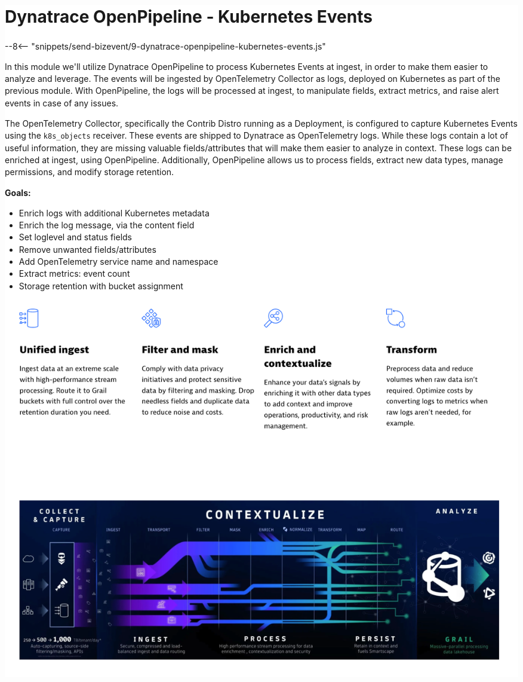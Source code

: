 # Dynatrace OpenPipeline - Kubernetes Events
--8<-- "snippets/send-bizevent/9-dynatrace-openpipeline-kubernetes-events.js"

In this module we'll utilize Dynatrace OpenPipeline to process Kubernetes Events at ingest, in order to make them easier to analyze and leverage.  The events will be ingested by OpenTelemetry Collector as logs, deployed on Kubernetes as part of the previous module.  With OpenPipeline, the logs will be processed at ingest, to manipulate fields, extract metrics, and raise alert events in case of any issues.

The OpenTelemetry Collector, specifically the Contrib Distro running as a Deployment, is configured to capture Kubernetes Events using the `k8s_objects` receiver.  These events are shipped to Dynatrace as OpenTelemetry logs.  While these logs contain a lot of useful information, they are missing valuable fields/attributes that will make them easier to analyze in context.  These logs can be enriched at ingest, using OpenPipeline.  Additionally, OpenPipeline allows us to process fields, extract new data types, manage permissions, and modify storage retention.

**Goals:**

* Enrich logs with additional Kubernetes metadata
* Enrich the log message, via the content field
* Set loglevel and status fields
* Remove unwanted fields/attributes
* Add OpenTelemetry service name and namespace
* Extract metrics: event count
* Storage retention with bucket assignment

![OpenPipeline](img/dt_opp_mrkt_header.png)
